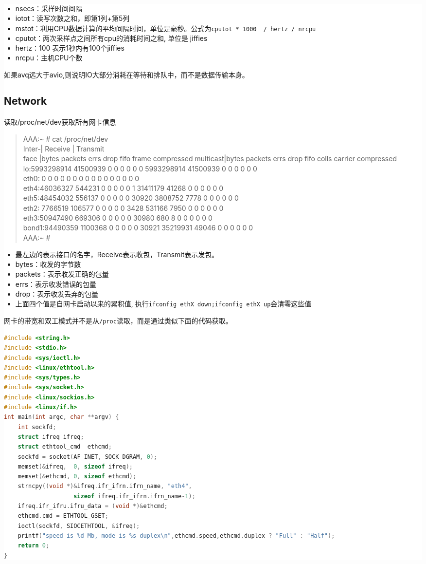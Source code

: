 * nsecs：采样时间间隔
* iotot：读写次数之和，即第1列+第5列
* mstot：利用CPU数据计算的平均间隔时间，单位是毫秒。公式为`cputot * 1000  / hertz / nrcpu`
* cputot：两次采样点之间所有cpu的消耗时间之和, 单位是 jiffies
* hertz：100  表示1秒内有100个jiffies
* nrcpu：主机CPU个数

如果avq远大于avio,则说明IO大部分消耗在等待和排队中，而不是数据传输本身。
## Network
读取/proc/net/dev获取所有网卡信息

>AAA:~ # cat /proc/net/dev  
>Inter-|   Receive                                                |  Transmit  
>    face |bytes    packets errs drop fifo frame compressed multicast|bytes    packets errs drop fifo colls carrier compressed  
>    lo:5993298914 41500939    0    0    0     0          0         0 5993298914 41500939    0    0    0     0       0          0  
>    eth0:       0       0    0    0    0     0          0         0        0       0    0    0    0     0       0          0  
>    eth4:46036327  544231    0    0    0     0          0         1 31411179   41268    0    0    0     0       0          0  
>    eth5:48454032  556137    0    0    0     0          0     30920  3808752    7778    0    0    0     0       0          0  
>    eth2: 7766519  106577    0    0    0     0          0      3428   531166    7950    0    0    0     0       0          0  
>    eth3:50947490  669306    0    0    0     0          0     30980      680       8    0    0    0     0       0          0  
>    bond1:94490359 1100368    0    0    0     0          0     30921 35219931   49046    0    0    0     0       0          0  
>AAA:~ #

* 最左边的表示接口的名字，Receive表示收包，Transmit表示发包。
* bytes：收发的字节数
* packets：表示收发正确的包量
* errs：表示收发错误的包量
* drop：表示收发丢弃的包量
* 上面四个值是自网卡启动以来的累积值, 执行`ifconfig ethX down;ifconfig ethX up`会清零这些值

网卡的带宽和双工模式并不是从`/proc`读取，而是通过类似下面的代码获取。
```c
#include <string.h>
#include <stdio.h>
#include <sys/ioctl.h>
#include <linux/ethtool.h>
#include <sys/types.h>
#include <sys/socket.h>
#include <linux/sockios.h>
#include <linux/if.h>
int main(int argc, char **argv) {
    int sockfd;
    struct ifreq ifreq;
    struct ethtool_cmd 	ethcmd;
    sockfd = socket(AF_INET, SOCK_DGRAM, 0);
    memset(&ifreq,  0, sizeof ifreq);
    memset(&ethcmd, 0, sizeof ethcmd);
    strncpy((void *)&ifreq.ifr_ifrn.ifrn_name, "eth4",
                    sizeof ifreq.ifr_ifrn.ifrn_name-1);
    ifreq.ifr_ifru.ifru_data = (void *)&ethcmd;
    ethcmd.cmd = ETHTOOL_GSET;
    ioctl(sockfd, SIOCETHTOOL, &ifreq);
    printf("speed is %d Mb, mode is %s duplex\n",ethcmd.speed,ethcmd.duplex ? "Full" : "Half");
    return 0;
}
```
